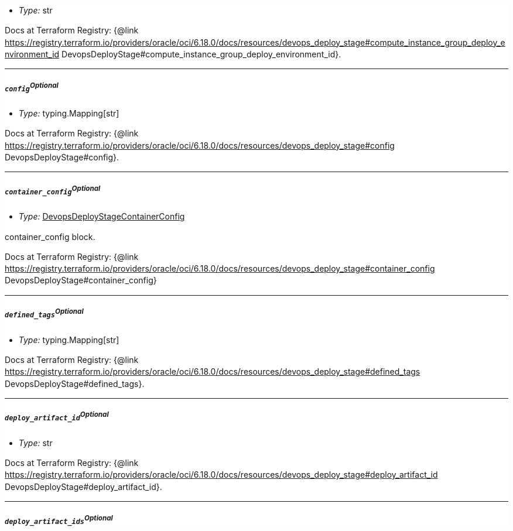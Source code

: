- *Type:* str

Docs at Terraform Registry: {@link https://registry.terraform.io/providers/oracle/oci/6.18.0/docs/resources/devops_deploy_stage#compute_instance_group_deploy_environment_id DevopsDeployStage#compute_instance_group_deploy_environment_id}.

---

##### `config`<sup>Optional</sup> <a name="config" id="rhizo-co-terraform-provider-oci.devopsDeployStage.DevopsDeployStage.Initializer.parameter.config"></a>

- *Type:* typing.Mapping[str]

Docs at Terraform Registry: {@link https://registry.terraform.io/providers/oracle/oci/6.18.0/docs/resources/devops_deploy_stage#config DevopsDeployStage#config}.

---

##### `container_config`<sup>Optional</sup> <a name="container_config" id="rhizo-co-terraform-provider-oci.devopsDeployStage.DevopsDeployStage.Initializer.parameter.containerConfig"></a>

- *Type:* <a href="#rhizo-co-terraform-provider-oci.devopsDeployStage.DevopsDeployStageContainerConfig">DevopsDeployStageContainerConfig</a>

container_config block.

Docs at Terraform Registry: {@link https://registry.terraform.io/providers/oracle/oci/6.18.0/docs/resources/devops_deploy_stage#container_config DevopsDeployStage#container_config}

---

##### `defined_tags`<sup>Optional</sup> <a name="defined_tags" id="rhizo-co-terraform-provider-oci.devopsDeployStage.DevopsDeployStage.Initializer.parameter.definedTags"></a>

- *Type:* typing.Mapping[str]

Docs at Terraform Registry: {@link https://registry.terraform.io/providers/oracle/oci/6.18.0/docs/resources/devops_deploy_stage#defined_tags DevopsDeployStage#defined_tags}.

---

##### `deploy_artifact_id`<sup>Optional</sup> <a name="deploy_artifact_id" id="rhizo-co-terraform-provider-oci.devopsDeployStage.DevopsDeployStage.Initializer.parameter.deployArtifactId"></a>

- *Type:* str

Docs at Terraform Registry: {@link https://registry.terraform.io/providers/oracle/oci/6.18.0/docs/resources/devops_deploy_stage#deploy_artifact_id DevopsDeployStage#deploy_artifact_id}.

---

##### `deploy_artifact_ids`<sup>Optional</sup> <a name="deploy_artifact_ids" id="rhizo-co-terraform-provider-oci.devopsDeployStage.DevopsDeployStage.Initializer.parameter.deployArtifactIds"></a>
